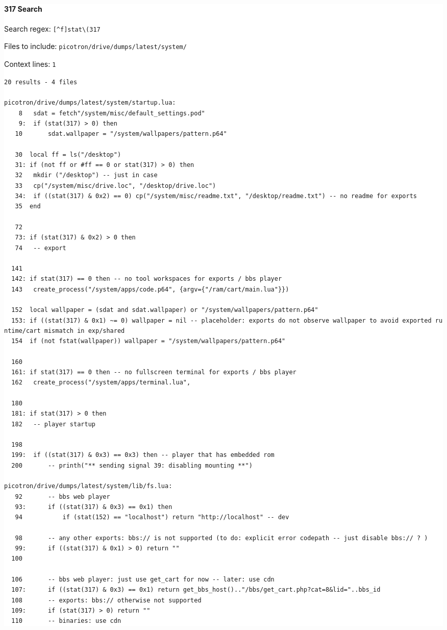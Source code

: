#### 317 Search

Search regex: `[^f]stat\(317`

Files to include: `picotron/drive/dumps/latest/system/`

Context lines: `1`

```
20 results - 4 files

picotron/drive/dumps/latest/system/startup.lua:
    8  	sdat = fetch"/system/misc/default_settings.pod"
    9: 	if (stat(317) > 0) then
   10  		sdat.wallpaper = "/system/wallpapers/pattern.p64"

   30  local ff = ls("/desktop")
   31: if (not ff or #ff == 0 or stat(317) > 0) then
   32  	mkdir ("/desktop") -- just in case
   33  	cp("/system/misc/drive.loc", "/desktop/drive.loc")
   34: 	if ((stat(317) & 0x2) == 0) cp("/system/misc/readme.txt", "/desktop/readme.txt") -- no readme for exports
   35  end

   72
   73: if (stat(317) & 0x2) > 0 then
   74  	-- export

  141
  142: if stat(317) == 0 then -- no tool workspaces for exports / bbs player
  143  	create_process("/system/apps/code.p64", {argv={"/ram/cart/main.lua"}})

  152  local wallpaper = (sdat and sdat.wallpaper) or "/system/wallpapers/pattern.p64"
  153: if ((stat(317) & 0x1) ~= 0) wallpaper = nil -- placeholder: exports do not observe wallpaper to avoid exported runtime/cart mismatch in exp/shared
  154  if (not fstat(wallpaper)) wallpaper = "/system/wallpapers/pattern.p64"

  160
  161: if stat(317) == 0 then -- no fullscreen terminal for exports / bbs player
  162  	create_process("/system/apps/terminal.lua",

  180
  181: if stat(317) > 0 then
  182  	-- player startup

  198
  199: 	if ((stat(317) & 0x3) == 0x3) then -- player that has embedded rom
  200  		-- printh("** sending signal 39: disabling mounting **")

picotron/drive/dumps/latest/system/lib/fs.lua:
   92  		-- bbs web player
   93: 		if ((stat(317) & 0x3) == 0x1) then
   94  			if (stat(152) == "localhost") return "http://localhost" -- dev

   98  		-- any other exports: bbs:// is not supported (to do: explicit error codepath -- just disable bbs:// ? )
   99: 		if ((stat(317) & 0x1) > 0) return ""
  100

  106  		-- bbs web player: just use get_cart for now -- later: use cdn
  107: 		if ((stat(317) & 0x3) == 0x1) return get_bbs_host().."/bbs/get_cart.php?cat=8&lid="..bbs_id
  108  		-- exports: bbs:// otherwise not supported
  109: 		if (stat(317) > 0) return ""
  110  		-- binaries: use cdn
```